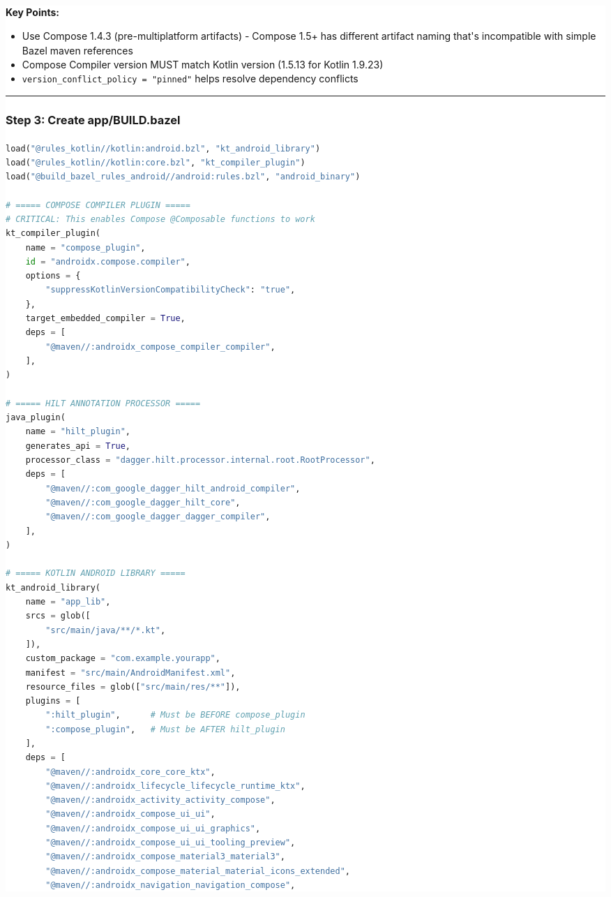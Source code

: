 **Key Points:**
- Use Compose 1.4.3 (pre-multiplatform artifacts) - Compose 1.5+ has different artifact naming that's incompatible with simple Bazel maven references
- Compose Compiler version MUST match Kotlin version (1.5.13 for Kotlin 1.9.23)
- `version_conflict_policy = "pinned"` helps resolve dependency conflicts

---

### Step 3: Create app/BUILD.bazel

```python
load("@rules_kotlin//kotlin:android.bzl", "kt_android_library")
load("@rules_kotlin//kotlin:core.bzl", "kt_compiler_plugin")
load("@build_bazel_rules_android//android:rules.bzl", "android_binary")

# ===== COMPOSE COMPILER PLUGIN =====
# CRITICAL: This enables Compose @Composable functions to work
kt_compiler_plugin(
    name = "compose_plugin",
    id = "androidx.compose.compiler",
    options = {
        "suppressKotlinVersionCompatibilityCheck": "true",
    },
    target_embedded_compiler = True,
    deps = [
        "@maven//:androidx_compose_compiler_compiler",
    ],
)

# ===== HILT ANNOTATION PROCESSOR =====
java_plugin(
    name = "hilt_plugin",
    generates_api = True,
    processor_class = "dagger.hilt.processor.internal.root.RootProcessor",
    deps = [
        "@maven//:com_google_dagger_hilt_android_compiler",
        "@maven//:com_google_dagger_hilt_core",
        "@maven//:com_google_dagger_dagger_compiler",
    ],
)

# ===== KOTLIN ANDROID LIBRARY =====
kt_android_library(
    name = "app_lib",
    srcs = glob([
        "src/main/java/**/*.kt",
    ]),
    custom_package = "com.example.yourapp",
    manifest = "src/main/AndroidManifest.xml",
    resource_files = glob(["src/main/res/**"]),
    plugins = [
        ":hilt_plugin",      # Must be BEFORE compose_plugin
        ":compose_plugin",   # Must be AFTER hilt_plugin
    ],
    deps = [
        "@maven//:androidx_core_core_ktx",
        "@maven//:androidx_lifecycle_lifecycle_runtime_ktx",
        "@maven//:androidx_activity_activity_compose",
        "@maven//:androidx_compose_ui_ui",
        "@maven//:androidx_compose_ui_ui_graphics",
        "@maven//:androidx_compose_ui_ui_tooling_preview",
        "@maven//:androidx_compose_material3_material3",
        "@maven//:androidx_compose_material_material_icons_extended",
        "@maven//:androidx_navigation_navigation_compose",
```
